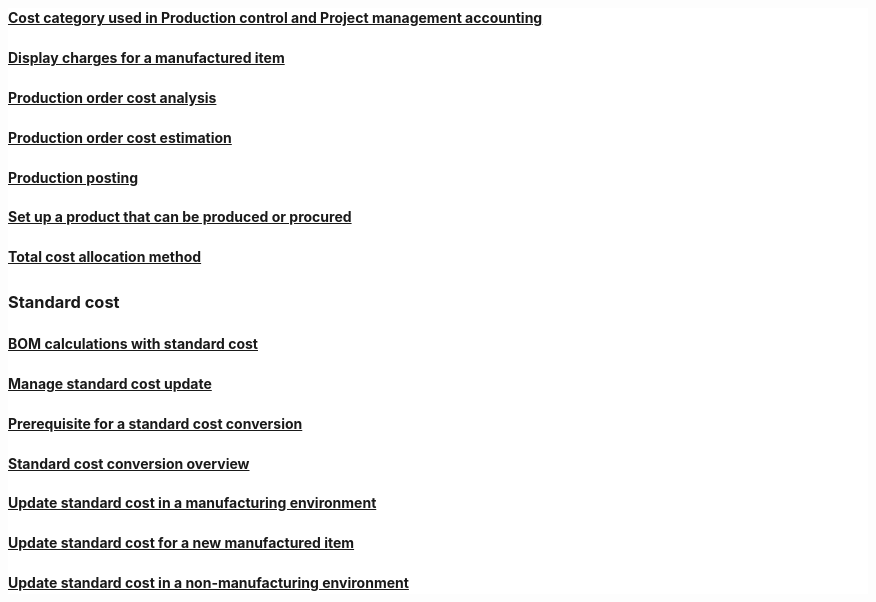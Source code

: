 #### [Cost category used in Production control and Project management accounting](/dynamics365/unified-operations/supply-chain/cost-management/cost-categories-used-production-control-project-management-accounting?toc=/dynamics365/unified-operations/retail/toc.json)
#### [Display charges for a manufactured item](/dynamics365/unified-operations/supply-chain/cost-management/charges-manufactured-item?toc=/dynamics365/unified-operations/retail/toc.json)
#### [Production order cost analysis](/dynamics365/unified-operations/supply-chain/cost-management/production-order-cost-analysis?toc=/dynamics365/unified-operations/retail/toc.json)
#### [Production order cost estimation](/dynamics365/unified-operations/supply-chain/cost-management/production-order-cost-estimation?toc=/dynamics365/unified-operations/retail/toc.json)
#### [Production posting](/dynamics365/unified-operations/supply-chain/cost-management/production-posting?toc=/dynamics365/unified-operations/retail/toc.json)
#### [Set up a product that can be produced or procured](/dynamics365/unified-operations/supply-chain/cost-management/manufactured-items-treated-as-purchased-items?toc=/dynamics365/unified-operations/retail/toc.json)
#### [Total cost allocation method](/dynamics365/unified-operations/supply-chain/cost-management/methodology-total-cost-allocation?toc=/dynamics365/unified-operations/retail/toc.json)
### Standard cost
#### [BOM calculations with standard cost](/dynamics365/unified-operations/supply-chain/cost-management/information-used-bom-calculations-standard-costs?toc=/dynamics365/unified-operations/retail/toc.json)
#### [Manage standard cost update](/dynamics365/unified-operations/supply-chain/cost-management/manage-standard-cost-updates?toc=/dynamics365/unified-operations/retail/toc.json)
#### [Prerequisite for a standard cost conversion](/dynamics365/unified-operations/supply-chain/cost-management/prerequisites-standard-cost-conversion?toc=/dynamics365/unified-operations/retail/toc.json)
#### [Standard cost conversion overview](/dynamics365/unified-operations/supply-chain/cost-management/standard-cost-conversion-overview?toc=/dynamics365/unified-operations/retail/toc.json)
#### [Update standard cost in a manufacturing environment](/dynamics365/unified-operations/supply-chain/cost-management/update-standard-costs-manufacturing-environment?toc=/dynamics365/unified-operations/retail/toc.json)
#### [Update standard cost for a new manufactured item](/dynamics365/unified-operations/supply-chain/cost-management/update-standard-costs-new-manufactured-item?toc=/dynamics365/unified-operations/retail/toc.json)
#### [Update standard cost in a non-manufacturing environment](/dynamics365/unified-operations/supply-chain/cost-management/update-standard-costs-non-manufacturing-environment?toc=/dynamics365/unified-operations/retail/toc.json)
